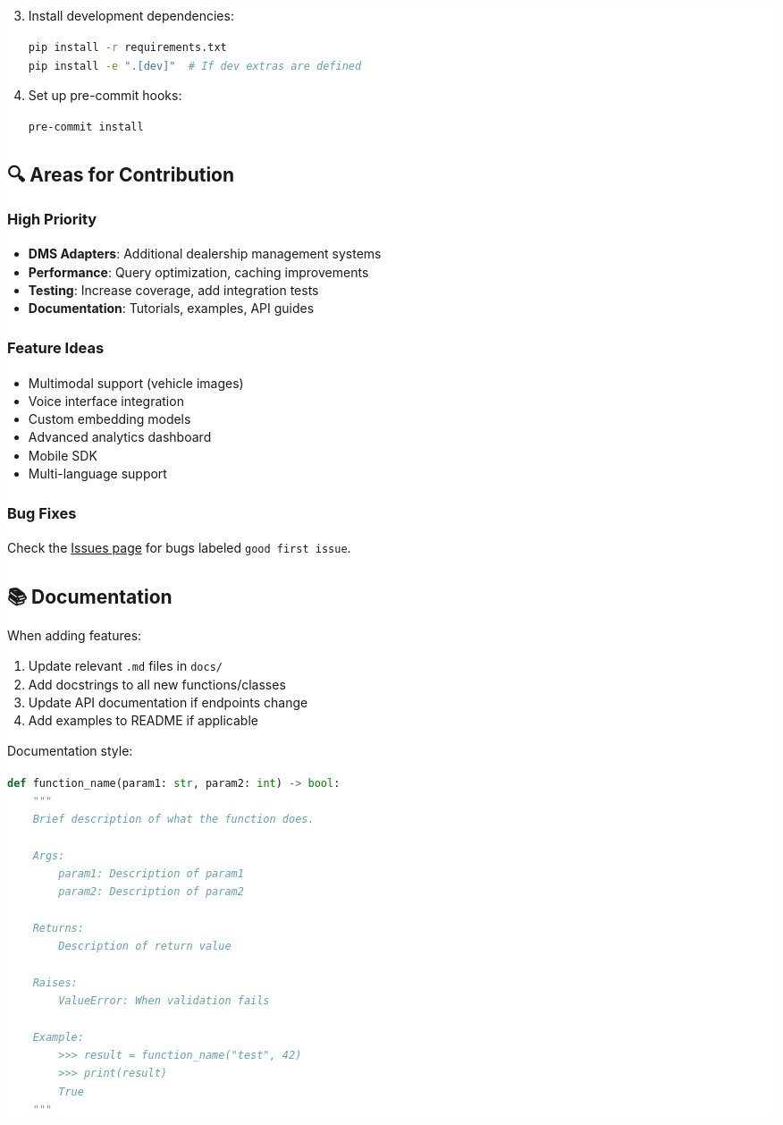 3. Install development dependencies:
   ```bash
   pip install -r requirements.txt
   pip install -e ".[dev]"  # If dev extras are defined
   ```

4. Set up pre-commit hooks:
   ```bash
   pre-commit install
   ```

## 🔍 Areas for Contribution

### High Priority

- **DMS Adapters**: Additional dealership management systems
- **Performance**: Query optimization, caching improvements
- **Testing**: Increase coverage, add integration tests
- **Documentation**: Tutorials, examples, API guides

### Feature Ideas

- Multimodal support (vehicle images)
- Voice interface integration
- Custom embedding models
- Advanced analytics dashboard
- Mobile SDK
- Multi-language support

### Bug Fixes

Check the [Issues page](https://github.com/seanebones-lang/AutoRAG/issues) for bugs labeled `good first issue`.

## 📚 Documentation

When adding features:

1. Update relevant `.md` files in `docs/`
2. Add docstrings to all new functions/classes
3. Update API documentation if endpoints change
4. Add examples to README if applicable

Documentation style:
```python
def function_name(param1: str, param2: int) -> bool:
    """
    Brief description of what the function does.
    
    Args:
        param1: Description of param1
        param2: Description of param2
        
    Returns:
        Description of return value
        
    Raises:
        ValueError: When validation fails
        
    Example:
        >>> result = function_name("test", 42)
        >>> print(result)
        True
    """
```
